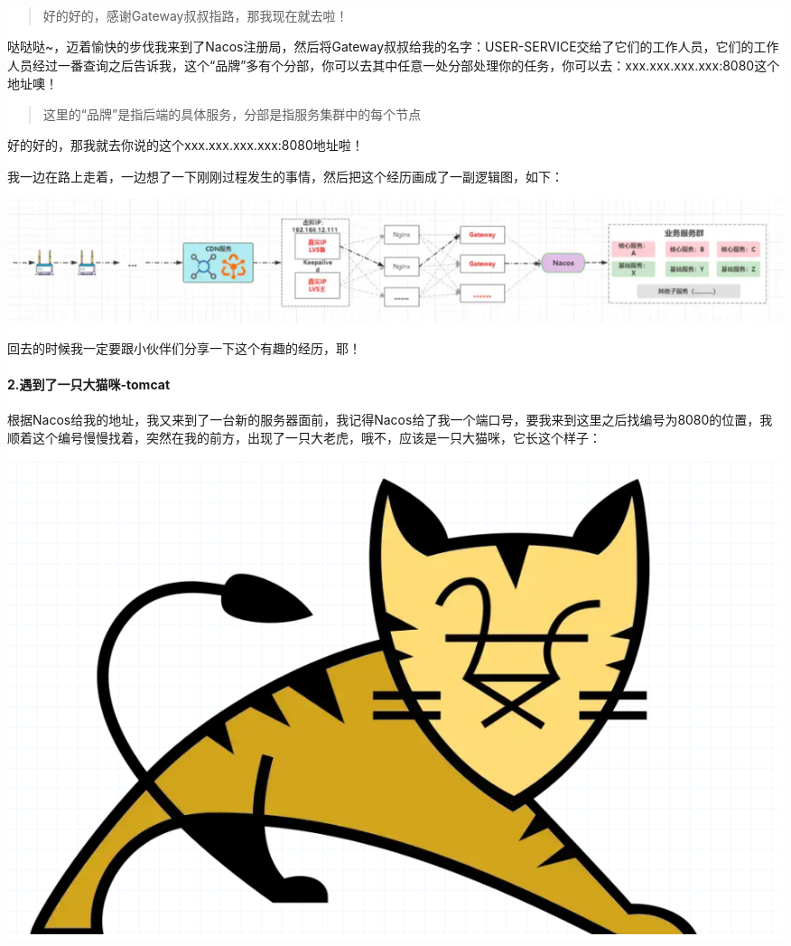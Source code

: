 > 好的好的，感谢Gateway叔叔指路，那我现在就去啦！

哒哒哒~，迈着愉快的步伐我来到了Nacos注册局，然后将Gateway叔叔给我的名字：USER-SERVICE交给了它们的工作人员，它们的工作人员经过一番查询之后告诉我，这个“品牌”多有个分部，你可以去其中任意一处分部处理你的任务，你可以去：xxx.xxx.xxx.xxx:8080这个地址噢！

> 这里的“品牌”是指后端的具体服务，分部是指服务集群中的每个节点

好的好的，那我就去你说的这个xxx.xxx.xxx.xxx:8080地址啦！

我一边在路上走着，一边想了一下刚刚过程发生的事情，然后把这个经历画成了一副逻辑图，如下：

![image-20230709145946062](/assets/blog_res/2023-06-18-request.assets/image-20230709145946062.png)

回去的时候我一定要跟小伙伴们分享一下这个有趣的经历，耶！



#### 2.遇到了一只大猫咪-tomcat

根据Nacos给我的地址，我又来到了一台新的服务器面前，我记得Nacos给了我一个端口号，要我来到这里之后找编号为8080的位置，我顺着这个编号慢慢找着，突然在我的前方，出现了一只大老虎，哦不，应该是一只大猫咪，它长这个样子：

![image-20230710211516726](/assets/blog_res/2023-06-18-request.assets/image-20230710211516726.png)
